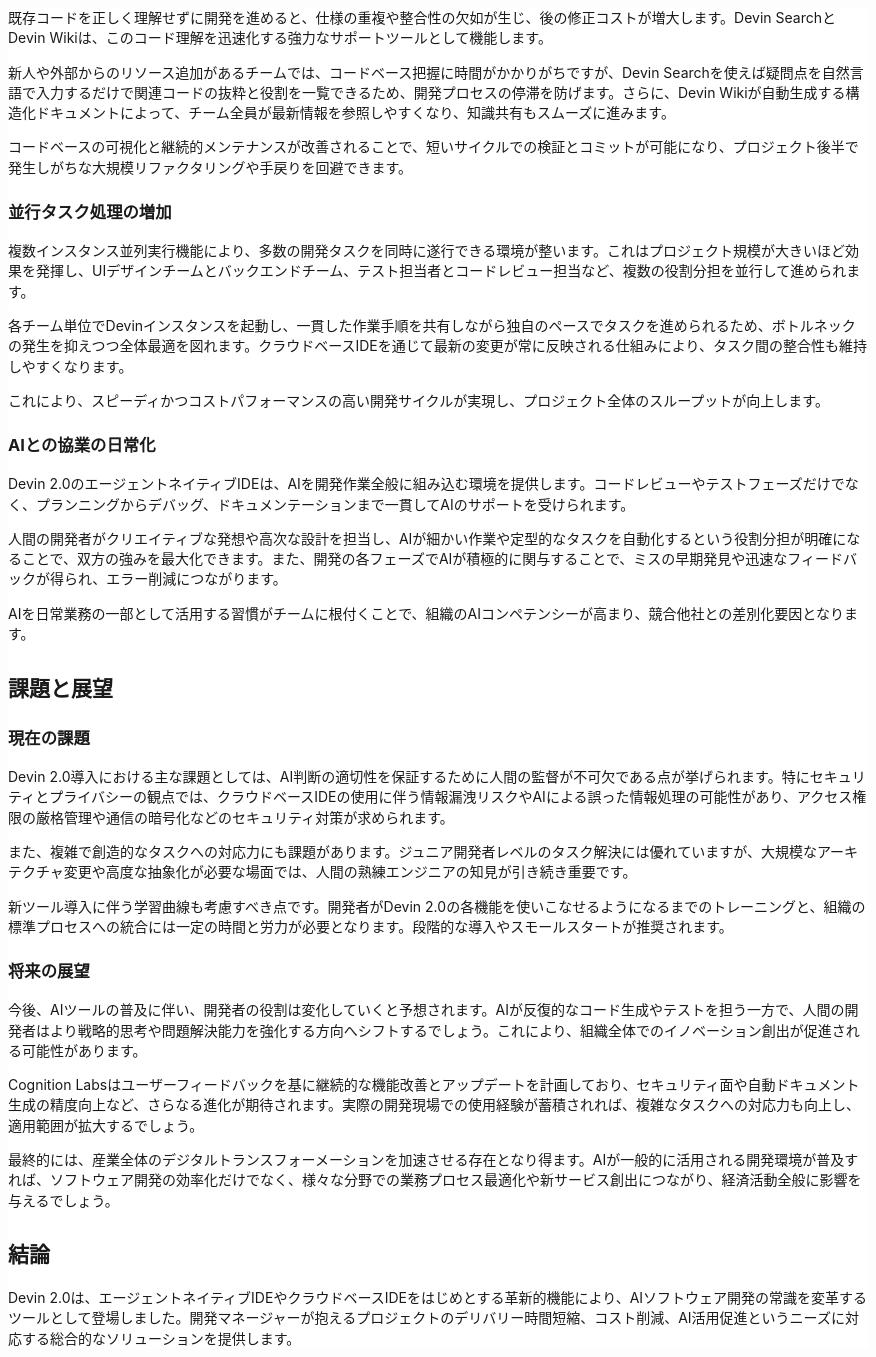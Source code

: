 既存コードを正しく理解せずに開発を進めると、仕様の重複や整合性の欠如が生じ、後の修正コストが増大します。Devin SearchとDevin Wikiは、このコード理解を迅速化する強力なサポートツールとして機能します。

新人や外部からのリソース追加があるチームでは、コードベース把握に時間がかかりがちですが、Devin Searchを使えば疑問点を自然言語で入力するだけで関連コードの抜粋と役割を一覧できるため、開発プロセスの停滞を防げます。さらに、Devin Wikiが自動生成する構造化ドキュメントによって、チーム全員が最新情報を参照しやすくなり、知識共有もスムーズに進みます。

コードベースの可視化と継続的メンテナンスが改善されることで、短いサイクルでの検証とコミットが可能になり、プロジェクト後半で発生しがちな大規模リファクタリングや手戻りを回避できます。

### 並行タスク処理の増加

複数インスタンス並列実行機能により、多数の開発タスクを同時に遂行できる環境が整います。これはプロジェクト規模が大きいほど効果を発揮し、UIデザインチームとバックエンドチーム、テスト担当者とコードレビュー担当など、複数の役割分担を並行して進められます。

各チーム単位でDevinインスタンスを起動し、一貫した作業手順を共有しながら独自のペースでタスクを進められるため、ボトルネックの発生を抑えつつ全体最適を図れます。クラウドベースIDEを通じて最新の変更が常に反映される仕組みにより、タスク間の整合性も維持しやすくなります。

これにより、スピーディかつコストパフォーマンスの高い開発サイクルが実現し、プロジェクト全体のスループットが向上します。

### AIとの協業の日常化

Devin 2.0のエージェントネイティブIDEは、AIを開発作業全般に組み込む環境を提供します。コードレビューやテストフェーズだけでなく、プランニングからデバッグ、ドキュメンテーションまで一貫してAIのサポートを受けられます。

人間の開発者がクリエイティブな発想や高次な設計を担当し、AIが細かい作業や定型的なタスクを自動化するという役割分担が明確になることで、双方の強みを最大化できます。また、開発の各フェーズでAIが積極的に関与することで、ミスの早期発見や迅速なフィードバックが得られ、エラー削減につながります。

AIを日常業務の一部として活用する習慣がチームに根付くことで、組織のAIコンペテンシーが高まり、競合他社との差別化要因となります。

課題と展望
-----

### 現在の課題

Devin 2.0導入における主な課題としては、AI判断の適切性を保証するために人間の監督が不可欠である点が挙げられます。特にセキュリティとプライバシーの観点では、クラウドベースIDEの使用に伴う情報漏洩リスクやAIによる誤った情報処理の可能性があり、アクセス権限の厳格管理や通信の暗号化などのセキュリティ対策が求められます。

また、複雑で創造的なタスクへの対応力にも課題があります。ジュニア開発者レベルのタスク解決には優れていますが、大規模なアーキテクチャ変更や高度な抽象化が必要な場面では、人間の熟練エンジニアの知見が引き続き重要です。

新ツール導入に伴う学習曲線も考慮すべき点です。開発者がDevin 2.0の各機能を使いこなせるようになるまでのトレーニングと、組織の標準プロセスへの統合には一定の時間と労力が必要となります。段階的な導入やスモールスタートが推奨されます。

### 将来の展望

今後、AIツールの普及に伴い、開発者の役割は変化していくと予想されます。AIが反復的なコード生成やテストを担う一方で、人間の開発者はより戦略的思考や問題解決能力を強化する方向へシフトするでしょう。これにより、組織全体でのイノベーション創出が促進される可能性があります。

Cognition Labsはユーザーフィードバックを基に継続的な機能改善とアップデートを計画しており、セキュリティ面や自動ドキュメント生成の精度向上など、さらなる進化が期待されます。実際の開発現場での使用経験が蓄積されれば、複雑なタスクへの対応力も向上し、適用範囲が拡大するでしょう。

最終的には、産業全体のデジタルトランスフォーメーションを加速させる存在となり得ます。AIが一般的に活用される開発環境が普及すれば、ソフトウェア開発の効率化だけでなく、様々な分野での業務プロセス最適化や新サービス創出につながり、経済活動全般に影響を与えるでしょう。

結論
--

Devin 2.0は、エージェントネイティブIDEやクラウドベースIDEをはじめとする革新的機能により、AIソフトウェア開発の常識を変革するツールとして登場しました。開発マネージャーが抱えるプロジェクトのデリバリー時間短縮、コスト削減、AI活用促進というニーズに対応する総合的なソリューションを提供します。
